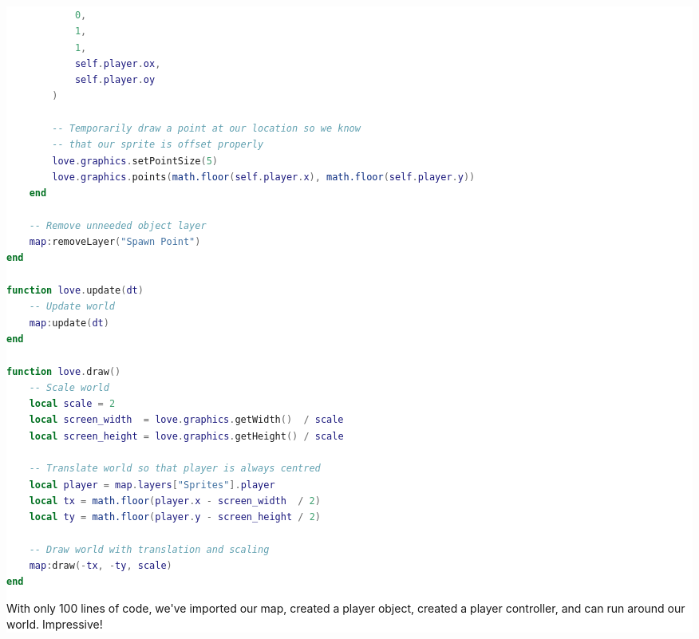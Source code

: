 ```lua
			0,
			1,
			1,
			self.player.ox,
			self.player.oy
		)

		-- Temporarily draw a point at our location so we know
		-- that our sprite is offset properly
		love.graphics.setPointSize(5)
		love.graphics.points(math.floor(self.player.x), math.floor(self.player.y))
	end

	-- Remove unneeded object layer
	map:removeLayer("Spawn Point")
end

function love.update(dt)
	-- Update world
	map:update(dt)
end

function love.draw()
	-- Scale world
	local scale = 2
	local screen_width  = love.graphics.getWidth()  / scale
	local screen_height = love.graphics.getHeight() / scale

	-- Translate world so that player is always centred
	local player = map.layers["Sprites"].player
	local tx = math.floor(player.x - screen_width  / 2)
	local ty = math.floor(player.y - screen_height / 2)

	-- Draw world with translation and scaling
	map:draw(-tx, -ty, scale)
end
```

With only 100 lines of code, we've imported our map, created a player object, created a player controller, and can run around our world. Impressive!
